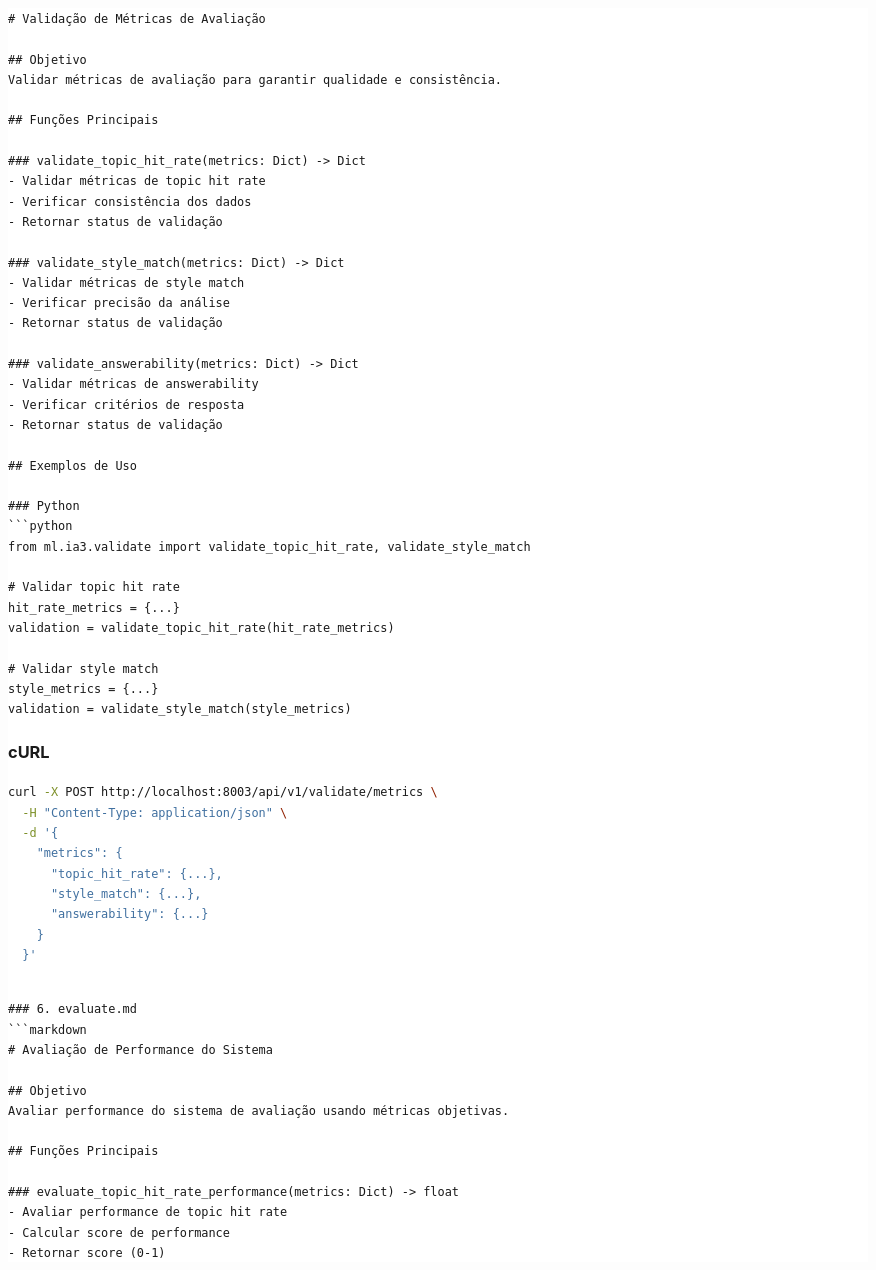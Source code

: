 ```
# Validação de Métricas de Avaliação

## Objetivo
Validar métricas de avaliação para garantir qualidade e consistência.

## Funções Principais

### validate_topic_hit_rate(metrics: Dict) -> Dict
- Validar métricas de topic hit rate
- Verificar consistência dos dados
- Retornar status de validação

### validate_style_match(metrics: Dict) -> Dict
- Validar métricas de style match
- Verificar precisão da análise
- Retornar status de validação

### validate_answerability(metrics: Dict) -> Dict
- Validar métricas de answerability
- Verificar critérios de resposta
- Retornar status de validação

## Exemplos de Uso

### Python
```python
from ml.ia3.validate import validate_topic_hit_rate, validate_style_match

# Validar topic hit rate
hit_rate_metrics = {...}
validation = validate_topic_hit_rate(hit_rate_metrics)

# Validar style match
style_metrics = {...}
validation = validate_style_match(style_metrics)
```

### cURL
```bash
curl -X POST http://localhost:8003/api/v1/validate/metrics \
  -H "Content-Type: application/json" \
  -d '{
    "metrics": {
      "topic_hit_rate": {...},
      "style_match": {...},
      "answerability": {...}
    }
  }'
```
```

### 6. evaluate.md
```markdown
# Avaliação de Performance do Sistema

## Objetivo
Avaliar performance do sistema de avaliação usando métricas objetivas.

## Funções Principais

### evaluate_topic_hit_rate_performance(metrics: Dict) -> float
- Avaliar performance de topic hit rate
- Calcular score de performance
- Retornar score (0-1)
```